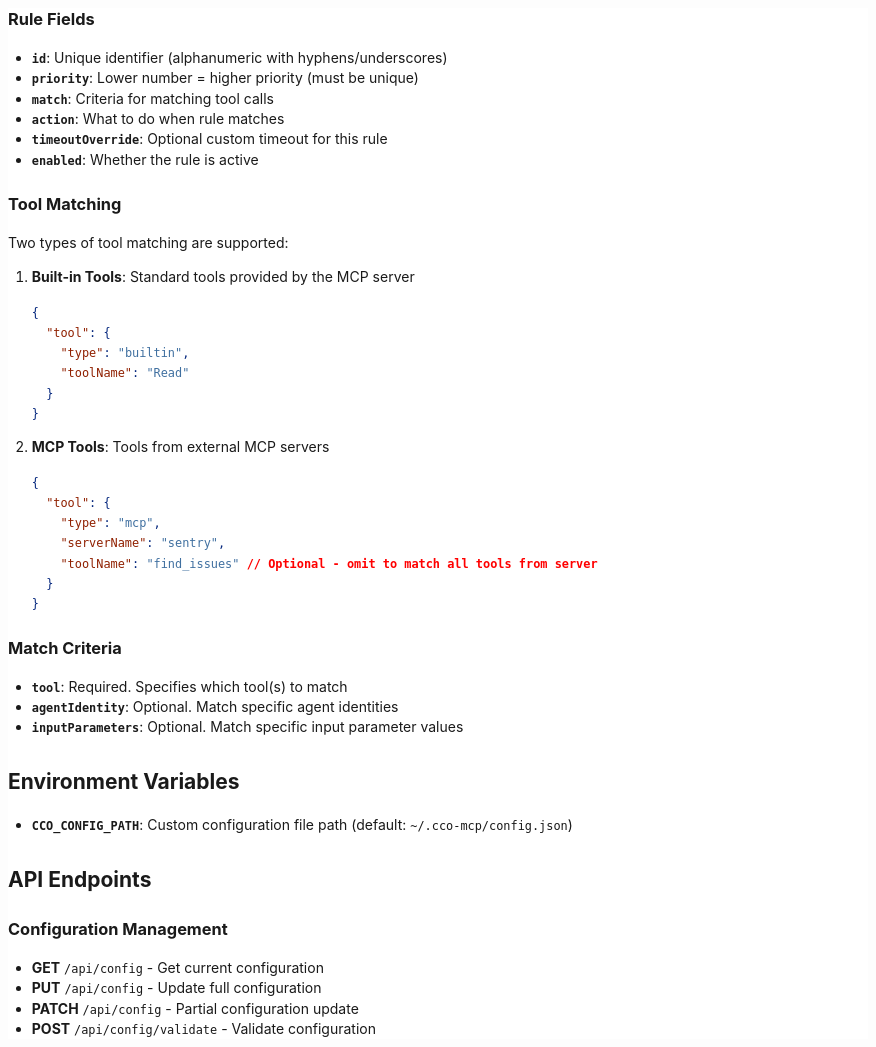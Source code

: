 ```json
```

### Rule Fields

- **`id`**: Unique identifier (alphanumeric with hyphens/underscores)
- **`priority`**: Lower number = higher priority (must be unique)
- **`match`**: Criteria for matching tool calls
- **`action`**: What to do when rule matches
- **`timeoutOverride`**: Optional custom timeout for this rule
- **`enabled`**: Whether the rule is active

### Tool Matching

Two types of tool matching are supported:

1. **Built-in Tools**: Standard tools provided by the MCP server

   ```json
   {
     "tool": {
       "type": "builtin",
       "toolName": "Read"
     }
   }
   ```

2. **MCP Tools**: Tools from external MCP servers
   ```json
   {
     "tool": {
       "type": "mcp",
       "serverName": "sentry",
       "toolName": "find_issues" // Optional - omit to match all tools from server
     }
   }
   ```

### Match Criteria

- **`tool`**: Required. Specifies which tool(s) to match
- **`agentIdentity`**: Optional. Match specific agent identities
- **`inputParameters`**: Optional. Match specific input parameter values

## Environment Variables

- **`CCO_CONFIG_PATH`**: Custom configuration file path (default: `~/.cco-mcp/config.json`)

## API Endpoints

### Configuration Management

- **GET** `/api/config` - Get current configuration
- **PUT** `/api/config` - Update full configuration
- **PATCH** `/api/config` - Partial configuration update
- **POST** `/api/config/validate` - Validate configuration
